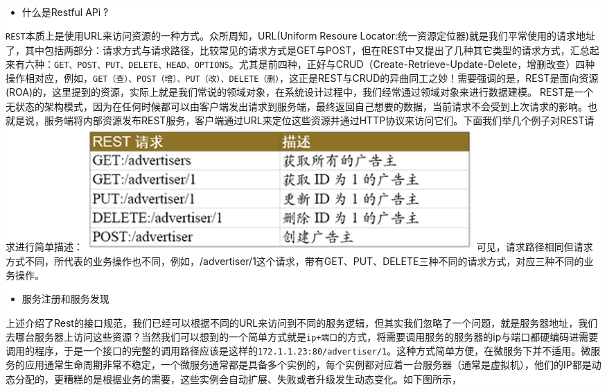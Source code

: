 + 什么是Restful APi ?

`REST`本质上是使用URL来访问资源的一种方式。众所周知，URL(Uniform Resoure Locator:统一资源定位器)就是我们平常使用的请求地址了，其中包括两部分：请求方式与请求路径，比较常见的请求方式是GET与POST，但在REST中又提出了几种其它类型的请求方式，汇总起来有六种：`GET、POST、PUT、DELETE、HEAD、OPTIONS`。尤其是前四种，正好与CRUD（Create-Retrieve-Update-Delete，增删改查）四种操作相对应，例如，`GET（查）、POST（增）、PUT（改）、DELETE（删）`，这正是REST与CRUD的异曲同工之妙！需要强调的是，REST是面向资源(ROA)的，这里提到的资源，实际上就是我们常说的领域对象，在系统设计过程中，我们经常通过领域对象来进行数据建模。
REST是一个无状态的架构模式，因为在任何时候都可以由客户端发出请求到服务端，最终返回自己想要的数据，当前请求不会受到上次请求的影响。也就是说，服务端将内部资源发布REST服务，客户端通过URL来定位这些资源并通过HTTP协议来访问它们。下面我们举几个例子对REST请求进行简单描述：
![](assets/markdown-img-paste-20190216214427381.png)
可见，请求路径相同但请求方式不同，所代表的业务操作也不同，例如，/advertiser/1这个请求，带有GET、PUT、DELETE三种不同的请求方式，对应三种不同的业务操作。

+ 服务注册和服务发现

上述介绍了Rest的接口规范，我们已经可以根据不同的URL来访问到不同的服务逻辑，但其实我们忽略了一个问题，就是服务器地址，我们去哪台服务器上访问这些资源？当然我们可以想到的一个简单方式就是`ip+端口`的方式，将需要调用服务的服务器的ip与端口都硬编码进需要调用的程序，于是一个接口的完整的调用路径应该是这样的`172.1.1.23:80/advertiser/1`。这种方式简单方便，在微服务下并不适用。微服务的应用通常生命周期非常不稳定，一个微服务通常都是具备多个实例的，每个实例都对应着一台服务器（通常是虚拟机），他们的IP都是动态分配的，更糟糕的是根据业务的需要，这些实例会自动扩展、失败或者升级发生动态变化。如下图所示，